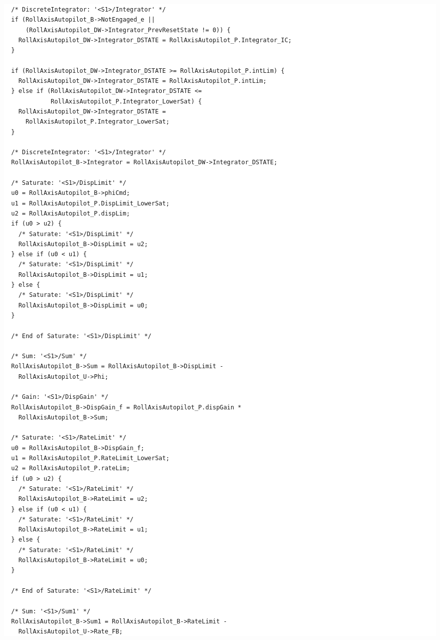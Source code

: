 ```
  /* DiscreteIntegrator: '<S1>/Integrator' */
  if (RollAxisAutopilot_B->NotEngaged_e ||
      (RollAxisAutopilot_DW->Integrator_PrevResetState != 0)) {
    RollAxisAutopilot_DW->Integrator_DSTATE = RollAxisAutopilot_P.Integrator_IC;
  }

  if (RollAxisAutopilot_DW->Integrator_DSTATE >= RollAxisAutopilot_P.intLim) {
    RollAxisAutopilot_DW->Integrator_DSTATE = RollAxisAutopilot_P.intLim;
  } else if (RollAxisAutopilot_DW->Integrator_DSTATE <=
             RollAxisAutopilot_P.Integrator_LowerSat) {
    RollAxisAutopilot_DW->Integrator_DSTATE =
      RollAxisAutopilot_P.Integrator_LowerSat;
  }

  /* DiscreteIntegrator: '<S1>/Integrator' */
  RollAxisAutopilot_B->Integrator = RollAxisAutopilot_DW->Integrator_DSTATE;

  /* Saturate: '<S1>/DispLimit' */
  u0 = RollAxisAutopilot_B->phiCmd;
  u1 = RollAxisAutopilot_P.DispLimit_LowerSat;
  u2 = RollAxisAutopilot_P.dispLim;
  if (u0 > u2) {
    /* Saturate: '<S1>/DispLimit' */
    RollAxisAutopilot_B->DispLimit = u2;
  } else if (u0 < u1) {
    /* Saturate: '<S1>/DispLimit' */
    RollAxisAutopilot_B->DispLimit = u1;
  } else {
    /* Saturate: '<S1>/DispLimit' */
    RollAxisAutopilot_B->DispLimit = u0;
  }

  /* End of Saturate: '<S1>/DispLimit' */

  /* Sum: '<S1>/Sum' */
  RollAxisAutopilot_B->Sum = RollAxisAutopilot_B->DispLimit -
    RollAxisAutopilot_U->Phi;

  /* Gain: '<S1>/DispGain' */
  RollAxisAutopilot_B->DispGain_f = RollAxisAutopilot_P.dispGain *
    RollAxisAutopilot_B->Sum;

  /* Saturate: '<S1>/RateLimit' */
  u0 = RollAxisAutopilot_B->DispGain_f;
  u1 = RollAxisAutopilot_P.RateLimit_LowerSat;
  u2 = RollAxisAutopilot_P.rateLim;
  if (u0 > u2) {
    /* Saturate: '<S1>/RateLimit' */
    RollAxisAutopilot_B->RateLimit = u2;
  } else if (u0 < u1) {
    /* Saturate: '<S1>/RateLimit' */
    RollAxisAutopilot_B->RateLimit = u1;
  } else {
    /* Saturate: '<S1>/RateLimit' */
    RollAxisAutopilot_B->RateLimit = u0;
  }

  /* End of Saturate: '<S1>/RateLimit' */

  /* Sum: '<S1>/Sum1' */
  RollAxisAutopilot_B->Sum1 = RollAxisAutopilot_B->RateLimit -
    RollAxisAutopilot_U->Rate_FB;

```